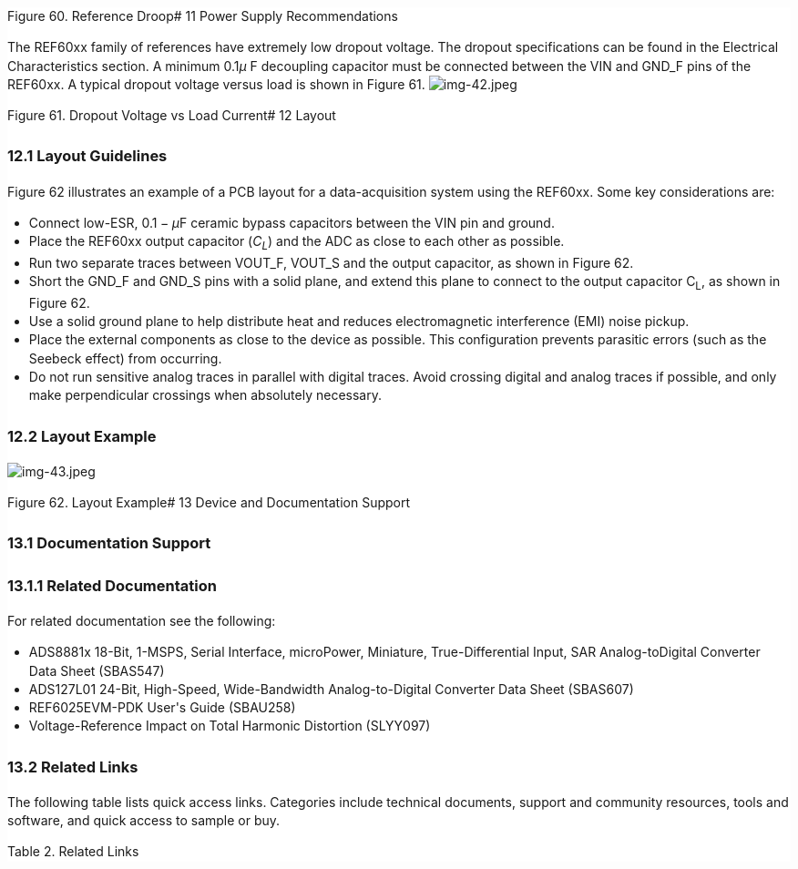 Figure 60. Reference Droop# 11 Power Supply Recommendations 

The REF60xx family of references have extremely low dropout voltage. The dropout specifications can be found in the Electrical Characteristics section. A minimum $0.1 \mu \mathrm{~F}$ decoupling capacitor must be connected between the VIN and GND_F pins of the REF60xx. A typical dropout voltage versus load is shown in Figure 61.
![img-42.jpeg](img-42.jpeg)

Figure 61. Dropout Voltage vs Load Current# 12 Layout 

### 12.1 Layout Guidelines

Figure 62 illustrates an example of a PCB layout for a data-acquisition system using the REF60xx. Some key considerations are:

- Connect low-ESR, $0.1-\mu \mathrm{F}$ ceramic bypass capacitors between the VIN pin and ground.
- Place the REF60xx output capacitor $\left(C_{L}\right)$ and the ADC as close to each other as possible.
- Run two separate traces between VOUT_F, VOUT_S and the output capacitor, as shown in Figure 62.
- Short the GND_F and GND_S pins with a solid plane, and extend this plane to connect to the output capacitor $\mathrm{C}_{\mathrm{L}}$, as shown in Figure 62.
- Use a solid ground plane to help distribute heat and reduces electromagnetic interference (EMI) noise pickup.
- Place the external components as close to the device as possible. This configuration prevents parasitic errors (such as the Seebeck effect) from occurring.
- Do not run sensitive analog traces in parallel with digital traces. Avoid crossing digital and analog traces if possible, and only make perpendicular crossings when absolutely necessary.


### 12.2 Layout Example

![img-43.jpeg](img-43.jpeg)

Figure 62. Layout Example# 13 Device and Documentation Support 

### 13.1 Documentation Support

### 13.1.1 Related Documentation

For related documentation see the following:

- ADS8881x 18-Bit, 1-MSPS, Serial Interface, microPower, Miniature, True-Differential Input, SAR Analog-toDigital Converter Data Sheet (SBAS547)
- ADS127L01 24-Bit, High-Speed, Wide-Bandwidth Analog-to-Digital Converter Data Sheet (SBAS607)
- REF6025EVM-PDK User's Guide (SBAU258)
- Voltage-Reference Impact on Total Harmonic Distortion (SLYY097)


### 13.2 Related Links

The following table lists quick access links. Categories include technical documents, support and community resources, tools and software, and quick access to sample or buy.

Table 2. Related Links
